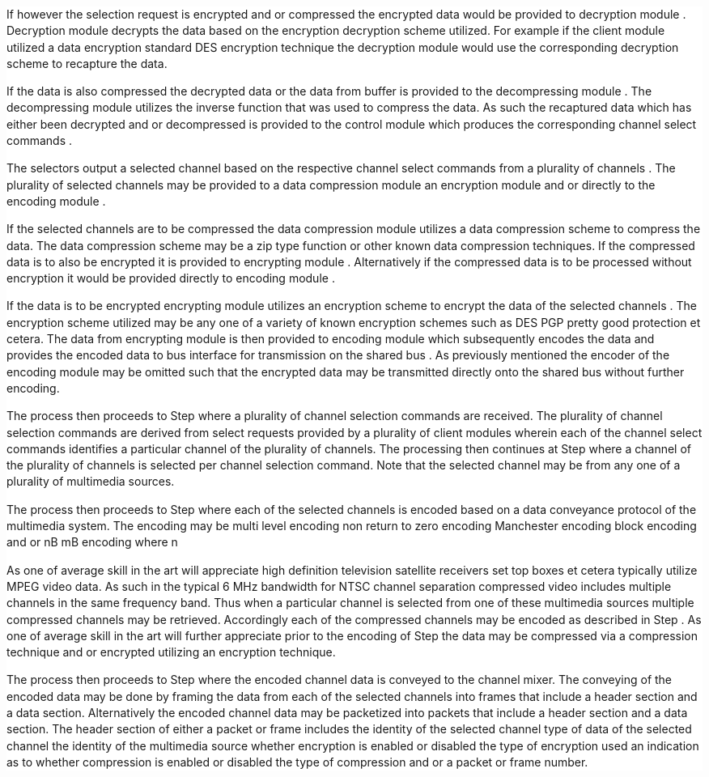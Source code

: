 If however the selection request is encrypted and or compressed the encrypted data would be provided to decryption module . Decryption module decrypts the data based on the encryption decryption scheme utilized. For example if the client module utilized a data encryption standard DES encryption technique the decryption module would use the corresponding decryption scheme to recapture the data.

If the data is also compressed the decrypted data or the data from buffer is provided to the decompressing module . The decompressing module utilizes the inverse function that was used to compress the data. As such the recaptured data which has either been decrypted and or decompressed is provided to the control module which produces the corresponding channel select commands .

The selectors output a selected channel based on the respective channel select commands from a plurality of channels . The plurality of selected channels may be provided to a data compression module an encryption module and or directly to the encoding module .

If the selected channels are to be compressed the data compression module utilizes a data compression scheme to compress the data. The data compression scheme may be a zip type function or other known data compression techniques. If the compressed data is to also be encrypted it is provided to encrypting module . Alternatively if the compressed data is to be processed without encryption it would be provided directly to encoding module .

If the data is to be encrypted encrypting module utilizes an encryption scheme to encrypt the data of the selected channels . The encryption scheme utilized may be any one of a variety of known encryption schemes such as DES PGP pretty good protection et cetera. The data from encrypting module is then provided to encoding module which subsequently encodes the data and provides the encoded data to bus interface for transmission on the shared bus . As previously mentioned the encoder of the encoding module may be omitted such that the encrypted data may be transmitted directly onto the shared bus without further encoding.

The process then proceeds to Step where a plurality of channel selection commands are received. The plurality of channel selection commands are derived from select requests provided by a plurality of client modules wherein each of the channel select commands identifies a particular channel of the plurality of channels. The processing then continues at Step where a channel of the plurality of channels is selected per channel selection command. Note that the selected channel may be from any one of a plurality of multimedia sources.

The process then proceeds to Step where each of the selected channels is encoded based on a data conveyance protocol of the multimedia system. The encoding may be multi level encoding non return to zero encoding Manchester encoding block encoding and or nB mB encoding where n

As one of average skill in the art will appreciate high definition television satellite receivers set top boxes et cetera typically utilize MPEG video data. As such in the typical 6 MHz bandwidth for NTSC channel separation compressed video includes multiple channels in the same frequency band. Thus when a particular channel is selected from one of these multimedia sources multiple compressed channels may be retrieved. Accordingly each of the compressed channels may be encoded as described in Step . As one of average skill in the art will further appreciate prior to the encoding of Step the data may be compressed via a compression technique and or encrypted utilizing an encryption technique.

The process then proceeds to Step where the encoded channel data is conveyed to the channel mixer. The conveying of the encoded data may be done by framing the data from each of the selected channels into frames that include a header section and a data section. Alternatively the encoded channel data may be packetized into packets that include a header section and a data section. The header section of either a packet or frame includes the identity of the selected channel type of data of the selected channel the identity of the multimedia source whether encryption is enabled or disabled the type of encryption used an indication as to whether compression is enabled or disabled the type of compression and or a packet or frame number.
